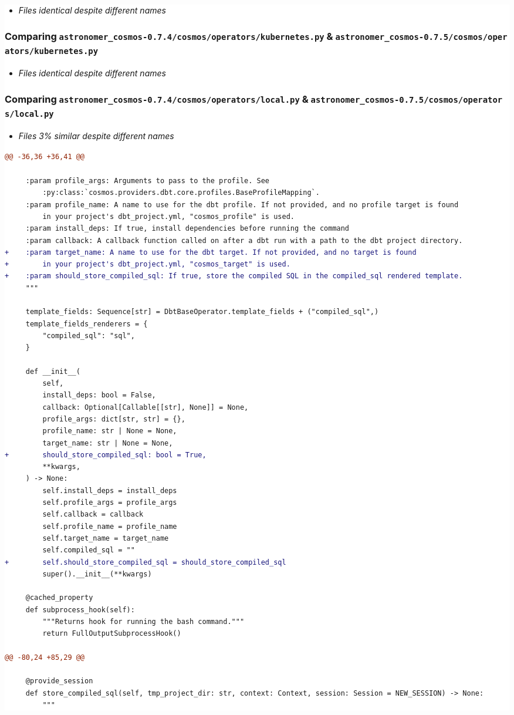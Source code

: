  * *Files identical despite different names*

### Comparing `astronomer_cosmos-0.7.4/cosmos/operators/kubernetes.py` & `astronomer_cosmos-0.7.5/cosmos/operators/kubernetes.py`

 * *Files identical despite different names*

### Comparing `astronomer_cosmos-0.7.4/cosmos/operators/local.py` & `astronomer_cosmos-0.7.5/cosmos/operators/local.py`

 * *Files 3% similar despite different names*

```diff
@@ -36,36 +36,41 @@
 
     :param profile_args: Arguments to pass to the profile. See
         :py:class:`cosmos.providers.dbt.core.profiles.BaseProfileMapping`.
     :param profile_name: A name to use for the dbt profile. If not provided, and no profile target is found
         in your project's dbt_project.yml, "cosmos_profile" is used.
     :param install_deps: If true, install dependencies before running the command
     :param callback: A callback function called on after a dbt run with a path to the dbt project directory.
+    :param target_name: A name to use for the dbt target. If not provided, and no target is found
+        in your project's dbt_project.yml, "cosmos_target" is used.
+    :param should_store_compiled_sql: If true, store the compiled SQL in the compiled_sql rendered template.
     """
 
     template_fields: Sequence[str] = DbtBaseOperator.template_fields + ("compiled_sql",)
     template_fields_renderers = {
         "compiled_sql": "sql",
     }
 
     def __init__(
         self,
         install_deps: bool = False,
         callback: Optional[Callable[[str], None]] = None,
         profile_args: dict[str, str] = {},
         profile_name: str | None = None,
         target_name: str | None = None,
+        should_store_compiled_sql: bool = True,
         **kwargs,
     ) -> None:
         self.install_deps = install_deps
         self.profile_args = profile_args
         self.callback = callback
         self.profile_name = profile_name
         self.target_name = target_name
         self.compiled_sql = ""
+        self.should_store_compiled_sql = should_store_compiled_sql
         super().__init__(**kwargs)
 
     @cached_property
     def subprocess_hook(self):
         """Returns hook for running the bash command."""
         return FullOutputSubprocessHook()
 
@@ -80,24 +85,29 @@
 
     @provide_session
     def store_compiled_sql(self, tmp_project_dir: str, context: Context, session: Session = NEW_SESSION) -> None:
         """
```